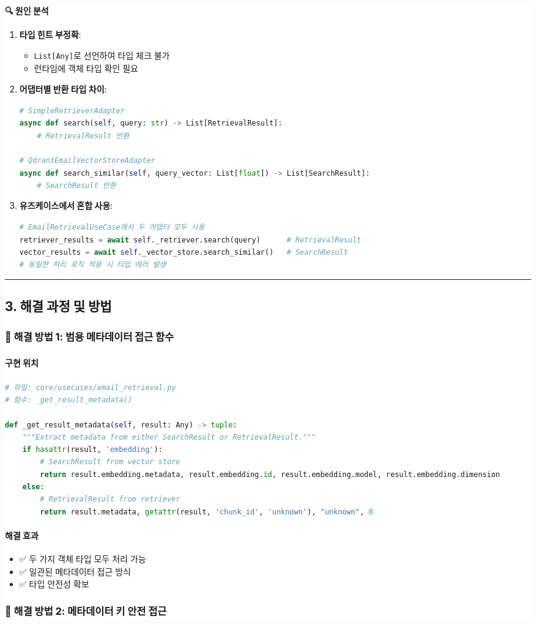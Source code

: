 #### 🔍 원인 분석
1. **타입 힌트 부정확**:
   - `List[Any]`로 선언하여 타입 체크 불가
   - 런타임에 객체 타입 확인 필요

2. **어댑터별 반환 타입 차이**:
   ```python
   # SimpleRetrieverAdapter
   async def search(self, query: str) -> List[RetrievalResult]:
       # RetrievalResult 반환
   
   # QdrantEmailVectorStoreAdapter  
   async def search_similar(self, query_vector: List[float]) -> List[SearchResult]:
       # SearchResult 반환
   ```

3. **유즈케이스에서 혼합 사용**:
   ```python
   # EmailRetrievalUseCase에서 두 어댑터 모두 사용
   retriever_results = await self._retriever.search(query)      # RetrievalResult
   vector_results = await self._vector_store.search_similar()   # SearchResult
   # 동일한 처리 로직 적용 시 타입 에러 발생
   ```

---

## 3. 해결 과정 및 방법

### 🔧 해결 방법 1: 범용 메타데이터 접근 함수

#### 구현 위치
```python
# 파일: core/usecases/email_retrieval.py
# 함수: _get_result_metadata()

def _get_result_metadata(self, result: Any) -> tuple:
    """Extract metadata from either SearchResult or RetrievalResult."""
    if hasattr(result, 'embedding'):
        # SearchResult from vector store
        return result.embedding.metadata, result.embedding.id, result.embedding.model, result.embedding.dimension
    else:
        # RetrievalResult from retriever
        return result.metadata, getattr(result, 'chunk_id', 'unknown'), "unknown", 0
```

#### 해결 효과
- ✅ 두 가지 객체 타입 모두 처리 가능
- ✅ 일관된 메타데이터 접근 방식
- ✅ 타입 안전성 확보

### 🔧 해결 방법 2: 메타데이터 키 안전 접근
